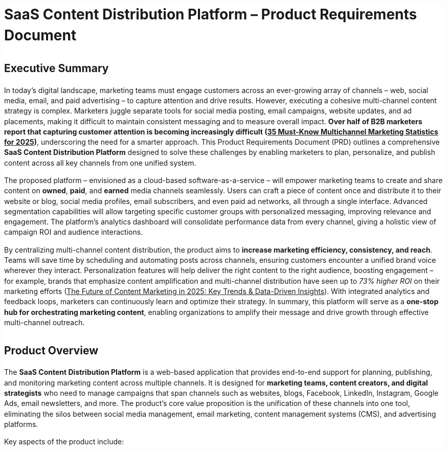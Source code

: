 # SaaS Content Distribution Platform – Product Requirements Document

## Executive Summary

In today’s digital landscape, marketing teams must engage customers across an ever-growing array of channels – web, social media, email, and paid advertising – to capture attention and drive results. However, executing a cohesive multi-channel content strategy is complex. Marketers juggle separate tools for social media posting, email campaigns, website updates, and ad placements, making it difficult to maintain consistent messaging and to measure overall impact. **Over half of B2B marketers report that capturing customer attention is becoming increasingly difficult ([35 Must-Know Multichannel Marketing Statistics for 2025](https://www.salesgenie.com/blog/35-must-know-multichannel-marketing-statistics-for-2025/#:~:text=Capturing%20customer%20attention%E2%80%94one%20of%20the,Marketing%20Benchmarks%2C%20Budgets%2C%20and%20Trends))**, underscoring the need for a smarter approach. This Product Requirements Document (PRD) outlines a comprehensive **SaaS Content Distribution Platform** designed to solve these challenges by enabling marketers to plan, personalize, and publish content across all key channels from one unified system.

The proposed platform – envisioned as a cloud-based software-as-a-service – will empower marketing teams to create and share content on **owned**, **paid**, and **earned** media channels seamlessly. Users can craft a piece of content once and distribute it to their website or blog, social media profiles, email subscribers, and even paid ad networks, all through a single interface. Advanced segmentation capabilities will allow targeting specific customer groups with personalized messaging, improving relevance and engagement. The platform’s analytics dashboard will consolidate performance data from every channel, giving a holistic view of campaign ROI and audience interactions.

By centralizing multi-channel content distribution, the product aims to **increase marketing efficiency, consistency, and reach**. Teams will save time by scheduling and automating posts across channels, ensuring customers encounter a unified brand voice wherever they interact. Personalization features will help deliver the right content to the right audience, boosting engagement – for example, brands that emphasize content amplification and multi-channel distribution have seen up to _73% higher ROI_ on their marketing efforts ([The Future of Content Marketing in 2025: Key Trends & Data-Driven Insights](https://www.linkedin.com/pulse/future-content-marketing-2025-key-trends-data-driven-basumallick-vuarc#:~:text=Writing%20great%20content%20isn%E2%80%99t%20enough%E2%80%94it,higher%20ROI)). With integrated analytics and feedback loops, marketers can continuously learn and optimize their strategy. In summary, this platform will serve as a **one-stop hub for orchestrating marketing content**, enabling organizations to amplify their message and drive growth through effective multi-channel outreach.

## Product Overview

The **SaaS Content Distribution Platform** is a web-based application that provides end-to-end support for planning, publishing, and monitoring marketing content across multiple channels. It is designed for **marketing teams, content creators, and digital strategists** who need to manage campaigns that span channels such as websites, blogs, Facebook, LinkedIn, Instagram, Google Ads, email newsletters, and more. The product’s core value proposition is the unification of these channels into one tool, eliminating the silos between social media management, email marketing, content management systems (CMS), and advertising platforms.

Key aspects of the product include:
